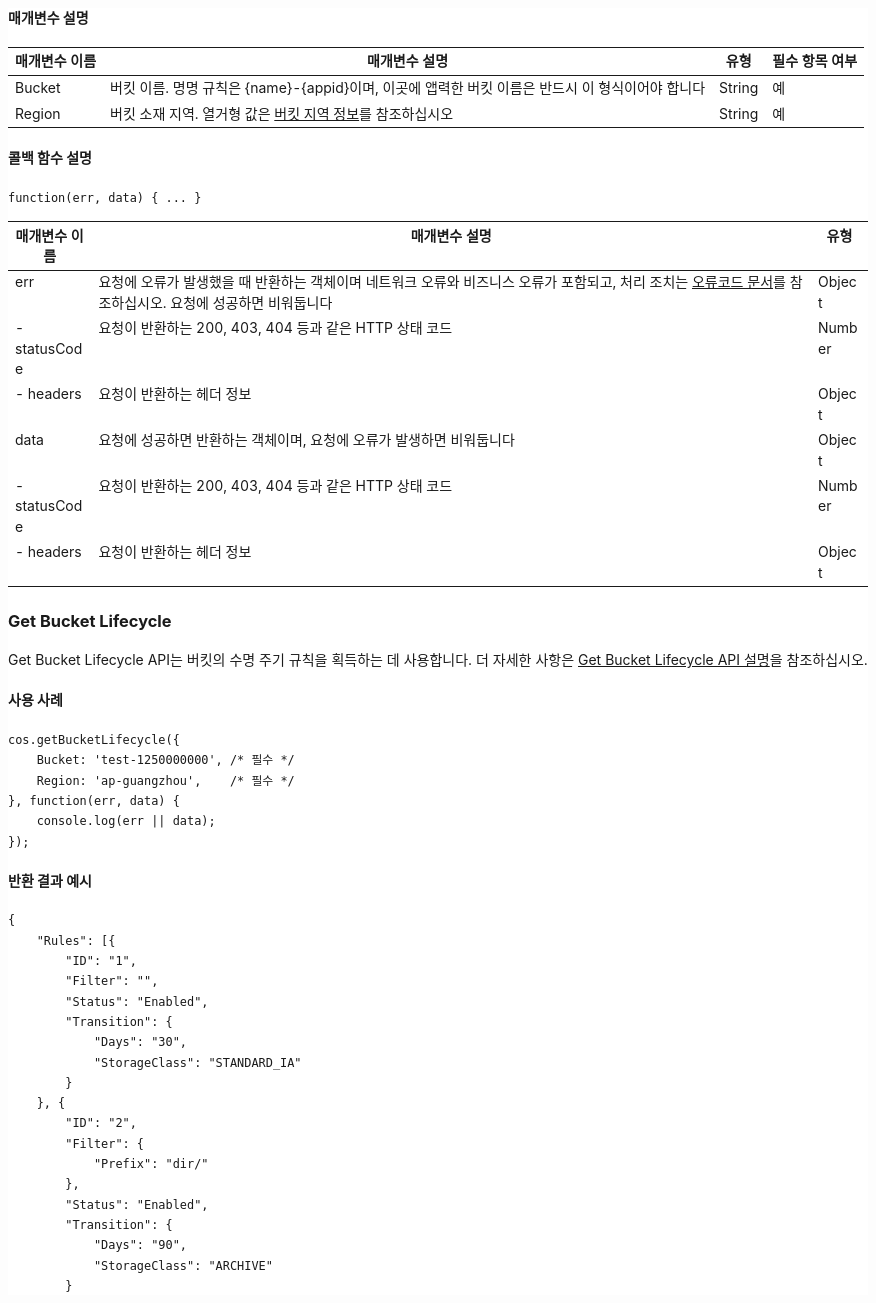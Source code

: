 #### 매개변수 설명

| 매개변수 이름 | 매개변수 설명                                                     | 유형   | 필수 항목 여부 |
| ------ | ------------------------------------------------------------ | ------ | ---- |
| Bucket | 버킷 이름. 명명 규칙은 {name}-{appid}이며, 이곳에 앱력한 버킷 이름은 반드시 이 형식이어야 합니다 | String | 예   |
| Region | 버킷 소재 지역. 열거형 값은 [버킷 지역 정보](https://cloud.tencent.com/document/product/436/6224)를 참조하십시오 | String | 예   |

#### 콜백 함수 설명

```shell
function(err, data) { ... }
```

| 매개변수 이름       | 매개변수 설명                                                     | 유형   |
| ------------ | ------------------------------------------------------------ | ------ |
| err          | 요청에 오류가 발생했을 때 반환하는 객체이며 네트워크 오류와 비즈니스 오류가 포함되고, 처리 조치는 [오류코드 문서](https://cloud.tencent.com/document/product/436/7730)를 참조하십시오. 요청에 성공하면 비워둡니다 | Object |
| - statusCode | 요청이 반환하는 200, 403, 404 등과 같은 HTTP 상태 코드                    | Number |
| - headers    | 요청이 반환하는 헤더 정보                                           | Object |
| data         | 요청에 성공하면 반환하는 객체이며, 요청에 오류가 발생하면 비워둡니다               | Object |
| - statusCode | 요청이 반환하는 200, 403, 404 등과 같은 HTTP 상태 코드                    | Number |
| - headers    | 요청이 반환하는 헤더 정보                                           | Object |



### Get Bucket Lifecycle

Get Bucket Lifecycle API는 버킷의 수명 주기 규칙을 획득하는 데 사용합니다. 더 자세한 사항은 [Get Bucket Lifecycle API 설명](https://cloud.tencent.com/document/product/436/8278)을 참조하십시오.

#### 사용 사례

```
cos.getBucketLifecycle({
    Bucket: 'test-1250000000', /* 필수 */
    Region: 'ap-guangzhou',    /* 필수 */
}, function(err, data) {
    console.log(err || data);
});
```

#### 반환 결과 예시

```
{
    "Rules": [{
        "ID": "1",
        "Filter": "",
        "Status": "Enabled",
        "Transition": {
            "Days": "30",
            "StorageClass": "STANDARD_IA"
        }
    }, {
        "ID": "2",
        "Filter": {
            "Prefix": "dir/"
        },
        "Status": "Enabled",
        "Transition": {
            "Days": "90",
            "StorageClass": "ARCHIVE"
        }
```